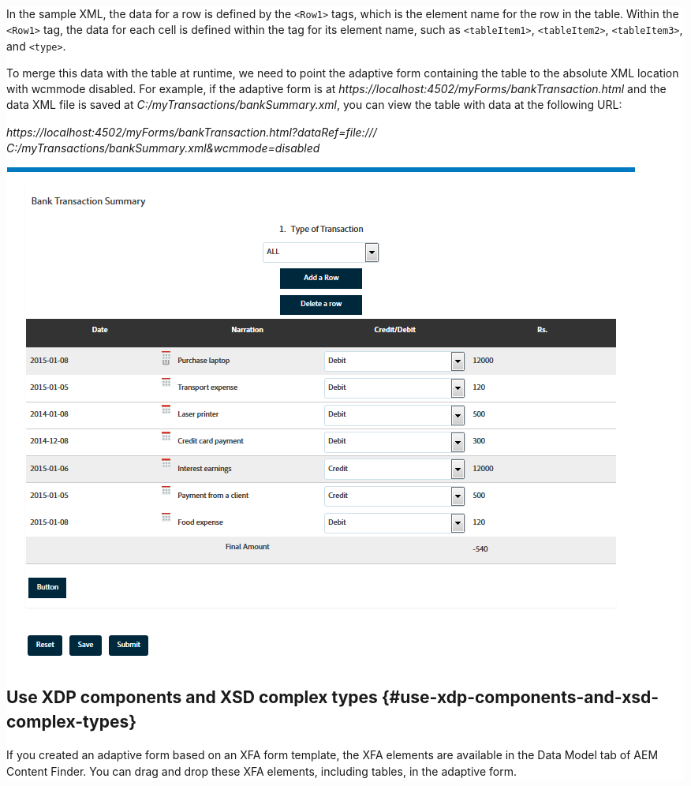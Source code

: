 ```xml
```

In the sample XML, the data for a row is defined by the `<Row1>` tags, which is the element name for the row in the table. Within the `<Row1>` tag, the data for each cell is defined within the tag for its element name, such as `<tableItem1>`, `<tableItem2>`, `<tableItem3>`, and `<type>`.

To merge this data with the table at runtime, we need to point the adaptive form containing the table to the absolute XML location with wcmmode disabled. For example, if the adaptive form is at *https://localhost:4502/myForms/bankTransaction.html* and the data XML file is saved at *C:/myTransactions/bankSummary.xml*, you can view the table with data at the following URL:

*https://localhost:4502/myForms/bankTransaction.html?dataRef=file:/// C:/myTransactions/bankSummary.xml&wcmmode=disabled*

![data-merged-table](assets/data-merged-table.png)

## Use XDP components and XSD complex types {#use-xdp-components-and-xsd-complex-types}

If you created an adaptive form based on an XFA form template, the XFA elements are available in the Data Model tab of AEM Content Finder. You can drag and drop these XFA elements, including tables, in the adaptive form.
